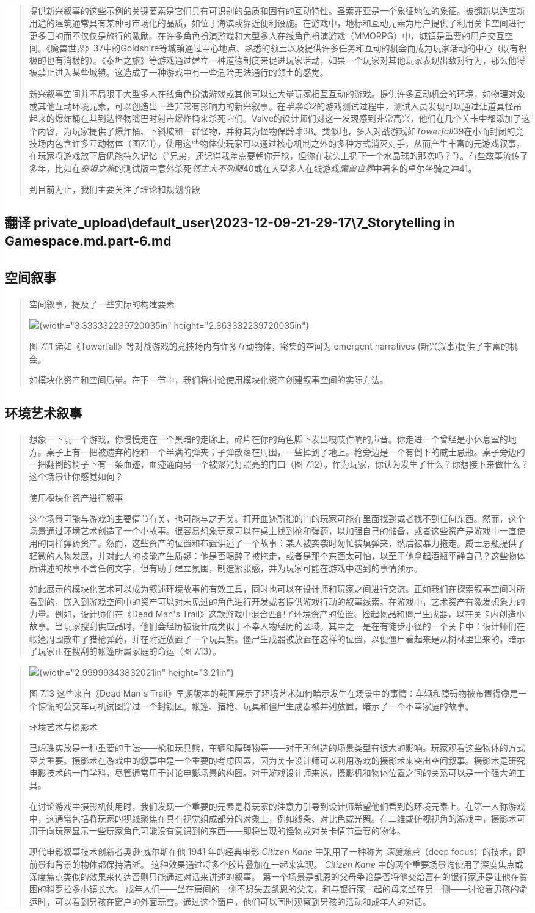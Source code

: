 > 提供新兴叙事的这些示例的关键要素是它们具有可识别的品质和固有的互动特性。圣索菲亚是一个象征地位的象征。被翻新以适应新用途的建筑通常具有某种可市场化的品质，如位于海滨或靠近便利设施。在游戏中，地标和互动元素为用户提供了利用关卡空间进行更多目的而不仅仅是旅行的激励。在许多角色扮演游戏和大型多人在线角色扮演游戏（MMORPG）中，城镇是重要的用户交互空间。《魔兽世界》37中的Goldshire等城镇通过中心地点、熟悉的领土以及提供许多任务和互动的机会而成为玩家活动的中心（既有积极的也有消极的）。《泰坦之旅》等游戏通过建立一种道德制度来促进玩家活动，如果一个玩家对其他玩家表现出敌对行为，那么他将被禁止进入某些城镇。这造成了一种游戏中有一些危险无法通行的领土的感觉。
>
> 新兴叙事空间并不局限于大型多人在线角色扮演游戏或其他可以让大量玩家相互互动的游戏。提供许多互动机会的环境，如物理对象或其他互动环境元素，可以创造出一些非常有影响力的新兴叙事。在*半条命2*的游戏测试过程中，测试人员发现可以通过让道具怪吊起来的爆炸桶在其到达怪物嘴巴时射击爆炸桶来杀死它们。Valve的设计师们对这一发现感到非常高兴，他们在几个关卡中都添加了这个内容，为玩家提供了爆炸桶、下斜坡和一群怪物，并称其为怪物保龄球38。类似地，多人对战游戏如*Towerfall*39在小而封闭的竞技场内包含许多互动物体（图7.11）。使用这些物体使玩家可以通过核心机制之外的多种方式消灭对手，从而产生丰富的元游戏叙事，在玩家将游戏放下后仍能持久记忆（“兄弟，还记得我差点要朝你开枪，但你在我头上扔下一个水晶球的那次吗？”）。有些故事流传了多年，比如在*泰坦之旅*的测试版中意外杀死*领主大不列颠*40或在大型多人在线游戏*魔兽世界*中著名的卓尔坐骑之冲41。
>
> 到目前为止，我们主要关注了理论和规划阶段

## 翻译 private_upload\default_user\2023-12-09-21-29-17\7_Storytelling in Gamespace.md.part-6.md

## 空间叙事

> 空间叙事，提及了一些实际的构建要素
>
> ![](./media/media/image321.jpeg){width="3.333332239720035in"
> height="2.863332239720035in"}
>
> 图 7.11 诸如《Towerfall》等对战游戏的竞技场内有许多互动物体，密集的空间为 emergent narratives (新兴叙事)提供了丰富的机会。
>
> 如模块化资产和空间质量。在下一节中，我们将讨论使用模块化资产创建叙事空间的实际方法。

## 环境艺术叙事

> 想象一下玩一个游戏，你慢慢走在一个黑暗的走廊上，碎片在你的角色脚下发出嘎吱作响的声音。你走进一个曾经是小休息室的地方。桌子上有一把被遗弃的枪和一个半满的弹夹；子弹散落在周围，一些掉到了地上。枪旁边是一个有倒下的威士忌瓶。桌子旁边的一把翻倒的椅子下有一条血迹，血迹通向另一个被聚光灯照亮的门口（图 7.12）。作为玩家，你认为发生了什么？你想接下来做什么？这个场景让你感觉如何？
>
> 使用模块化资产进行叙事
>
> 这个场景可能与游戏的主要情节有关，也可能与之无关。打开血迹所指的门的玩家可能在里面找到或者找不到任何东西。然而，这个场景通过环境艺术创造了一个小故事。很容易想象玩家可以在桌上找到枪和弹药，以加强自己的储备，或者这些资产是游戏中一直使用的同样弹药资产。然而，这些资产的位置和布置讲述了一个故事：某人被突袭时匆忙装填弹夹，然后被暴力拖走。威士忌瓶提供了轻微的人物发展，并对此人的技能产生质疑：他是否喝醉了被拖走，或者是那个东西太可怕，以至于他拿起酒瓶平静自己？这些物体所讲述的故事不含任何文字，但有助于建立氛围，制造紧张感，并为玩家可能在游戏中遇到的事情预示。
>
> 如此展示的模块化艺术可以成为叙述环境故事的有效工具，同时也可以在设计师和玩家之间进行交流。正如我们在探索叙事空间时所看到的，嵌入到游戏空间中的资产可以对未见过的角色进行开发或者提供游戏行动的叙事线索。在游戏中，艺术资产有激发想象力的力量。例如，设计师们在《Dead Man's Trail》这款游戏中混合匹配了环境资产的位置、捡起物品和僵尸生成器，以在关卡内创造小故事。当玩家搜刮供应品时，他们会经历被设计成类似于不幸人物经历的区域。其中之一是在有徒步小径的一个关卡中：设计师们在帐篷周围散布了猎枪弹药，并在附近放置了一个玩具熊。僵尸生成器被放置在这样的位置，以便僵尸看起来是从树林里出来的，暗示了玩家正在搜刮的帐篷所属家庭的命运（图 7.13）。

> ![](./media/media/image323.jpeg){width="2.99999343832021in"
> height="3.21in"}
>
> 图 7.13 这些来自《Dead Man's Trail》早期版本的截图展示了环境艺术如何暗示发生在场景中的事情：车辆和障碍物被布置得像是一个惊慌的公交车司机试图穿过一个封锁区。帐篷、猎枪、玩具和僵尸生成器被并列放置，暗示了一个不幸家庭的故事。

> 环境艺术与摄影术
>
> 已虚珠实放是一种重要的手法——枪和玩具熊，车辆和障碍物等——对于所创造的场景类型有很大的影响。玩家观看这些物体的方式至关重要。摄影术在游戏中的叙事中是一个重要的考虑因素，因为关卡设计师可以利用游戏的摄影术来突出空间叙事。摄影术是研究电影技术的一门学科，尽管通常用于讨论电影场景的构图。对于游戏设计师来说，摄影机和物体位置之间的关系可以是一个强大的工具。
>
> 在讨论游戏中摄影机使用时，我们发现一个重要的元素是将玩家的注意力引导到设计师希望他们看到的环境元素上。在第一人称游戏中，这通常包括将玩家的视线聚焦在具有视觉组成部分的对象上，例如线条、对比色或光照。在二维或俯视视角的游戏中，摄影术可用于向玩家显示一些玩家角色可能没有意识到的东西——即将出现的怪物或对关卡情节重要的物体。
>
> 现代电影叙事技术创新者奥逊·威尔斯在他 1941 年的经典电影 *Citizen Kane* 中采用了一种称为 *深度焦点*（deep focus）的技术，即前景和背景的物体都保持清晰。 这种效果通过将多个胶片叠加在一起来实现。 *Citizen Kane* 中的两个重要场景均使用了深度焦点或深度焦点类似的效果来传达否则只能通过对话来讲述的叙事。 第一个场景是凯恩的父母争论是否将他交给富有的银行家还是让他在贫困的科罗拉多小镇长大。 成年人们——坐在房间的一侧不想失去凯恩的父亲，和与银行家一起的母亲坐在另一侧——讨论着男孩的命运时，可以看到男孩在窗户的外面玩雪。通过这个窗户，他们可以同时观察到男孩的活动和成年人的对话。
